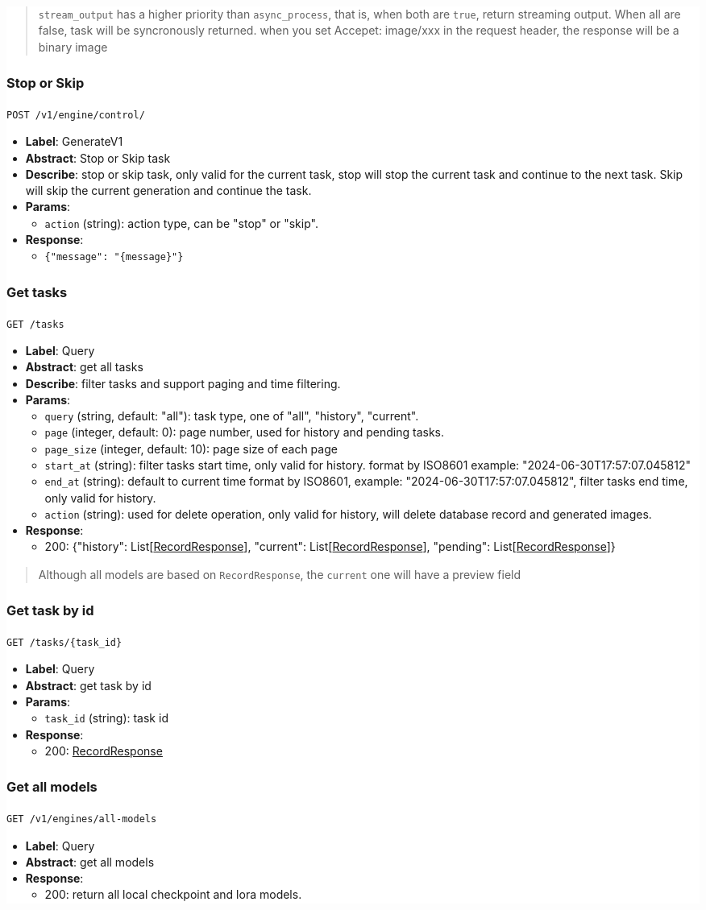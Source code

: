 > `stream_output` has a higher priority than `async_process`, that is, when both are `true`, return streaming output. When all are false, task will be syncronously returned. when you set Accepet: image/xxx in the request header, the response will be a binary image

### Stop or Skip

`POST /v1/engine/control/`
- **Label**: GenerateV1
- **Abstract**: Stop or Skip task
- **Describe**: stop or skip task, only valid for the current task, stop will stop the current task and continue to the next task. Skip will skip the current generation and continue the task.
- **Params**:
  - `action` (string): action type, can be "stop" or "skip".
- **Response**:
  - `{"message": "{message}"}`

### Get tasks
`GET /tasks`
- **Label**: Query
- **Abstract**: get all tasks
- **Describe**: filter tasks and support paging and time filtering.
- **Params**:
  - `query` (string, default: "all"): task type, one of "all", "history", "current".
  - `page` (integer, default: 0): page number, used for history and pending tasks.
  - `page_size` (integer, default: 10): page size of each page
  - `start_at` (string): filter tasks start time, only valid for history. format by ISO8601 example: "2024-06-30T17:57:07.045812"
  - `end_at` (string): default to current time format by ISO8601, example: "2024-06-30T17:57:07.045812", filter tasks end time, only valid for history.
  - `action` (string): used for delete operation, only valid for history, will delete database record and generated images.
- **Response**:
  - 200: {"history": List[[RecordResponse](#recordresponse)], "current": List[[RecordResponse](#recordresponse)], "pending": List[[RecordResponse](#recordresponse)]}

> Although all models are based on `RecordResponse`, the `current` one will have a preview field

### Get task by id
`GET /tasks/{task_id}`
- **Label**: Query
- **Abstract**: get task by id
- **Params**:
  - `task_id` (string): task id
- **Response**:
  - 200: [RecordResponse](#recordresponse)

### Get all models
`GET /v1/engines/all-models`
- **Label**: Query
- **Abstract**: get all models
- **Response**:
  - 200: return all local checkpoint and lora models.
